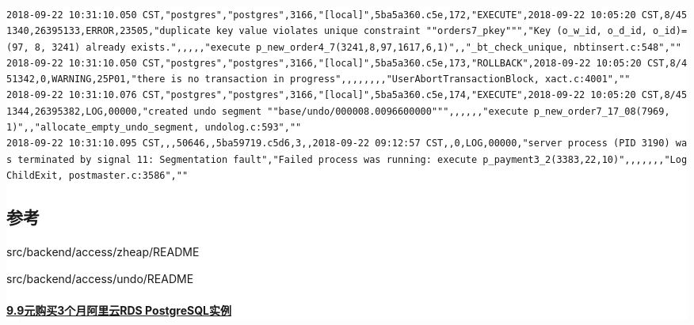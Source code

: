 ```  
2018-09-22 10:31:10.050 CST,"postgres","postgres",3166,"[local]",5ba5a360.c5e,172,"EXECUTE",2018-09-22 10:05:20 CST,8/451340,26395133,ERROR,23505,"duplicate key value violates unique constraint ""orders7_pkey""","Key (o_w_id, o_d_id, o_id)=(97, 8, 3241) already exists.",,,,,"execute p_new_order4_7(3241,8,97,1617,6,1)",,"_bt_check_unique, nbtinsert.c:548",""  
2018-09-22 10:31:10.050 CST,"postgres","postgres",3166,"[local]",5ba5a360.c5e,173,"ROLLBACK",2018-09-22 10:05:20 CST,8/451342,0,WARNING,25P01,"there is no transaction in progress",,,,,,,,"UserAbortTransactionBlock, xact.c:4001",""  
2018-09-22 10:31:10.076 CST,"postgres","postgres",3166,"[local]",5ba5a360.c5e,174,"EXECUTE",2018-09-22 10:05:20 CST,8/451344,26395382,LOG,00000,"created undo segment ""base/undo/000008.0096600000""",,,,,,"execute p_new_order7_17_08(7969,1)",,"allocate_empty_undo_segment, undolog.c:593",""  
2018-09-22 10:31:10.095 CST,,,50646,,5ba59719.c5d6,3,,2018-09-22 09:12:57 CST,,0,LOG,00000,"server process (PID 3190) was terminated by signal 11: Segmentation fault","Failed process was running: execute p_payment3_2(3383,22,10)",,,,,,,"LogChildExit, postmaster.c:3586",""  
```  
  
## 参考  
src/backend/access/zheap/README  
  
src/backend/access/undo/README  
  
   
  
  
  
  
  
  
  
  
  
  
  
  
  
  
  
  
  
  
  
  
  
  
  
  
  
  
  
  
  
  
  
  
  
  
  
  
  
  
  
  
  
  
  
  
  
  
  
  
  
  
  
#### [9.9元购买3个月阿里云RDS PostgreSQL实例](https://www.aliyun.com/database/postgresqlactivity "57258f76c37864c6e6d23383d05714ea")
  
